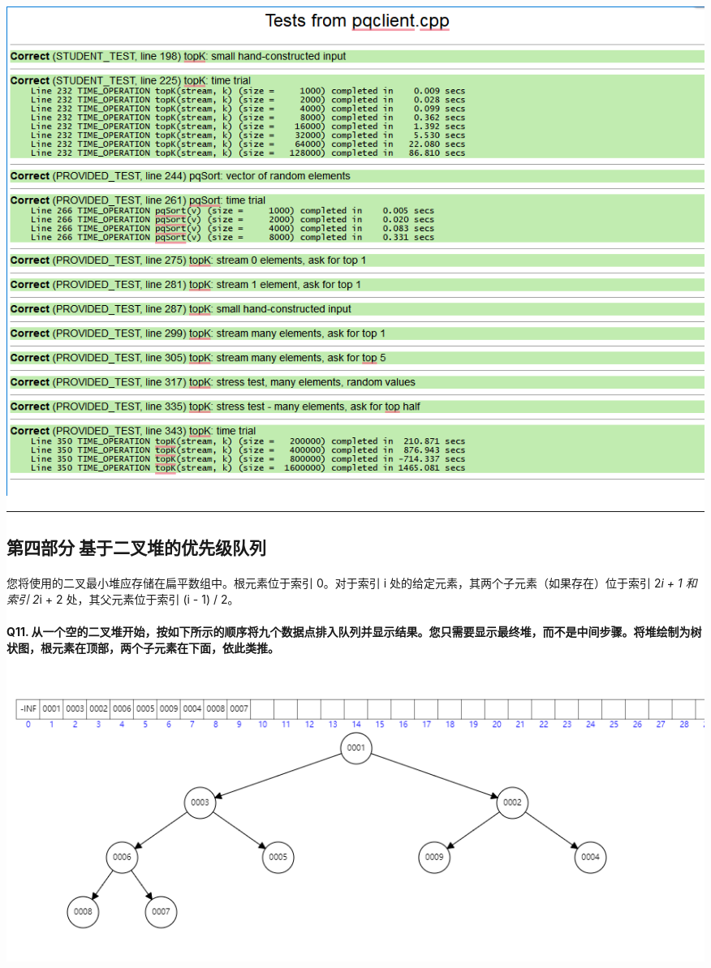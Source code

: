 ![](figs/question10_useQRarrayTimeOverflow.png)

-----------------------------------------------------------
## 第四部分 基于二叉堆的优先级队列

您将使用的二叉最小堆应存储在扁平数组中。根元素位于索引 0。对于索引 i 处的给定元素，其两个子元素（如果存在）位于索引 2*i + 1 和索引 2*i + 2 处，其父元素位于索引 (i - 1) / 2。

#### Q11. 从一个空的二叉堆开始，按如下所示的顺序将九个数据点排入队列并显示结果。您只需要显示最终堆，而不是中间步骤。将堆绘制为树状图，根元素在顶部，两个子元素在下面，依此类推。

![](figs/ques11_heap9.png)
